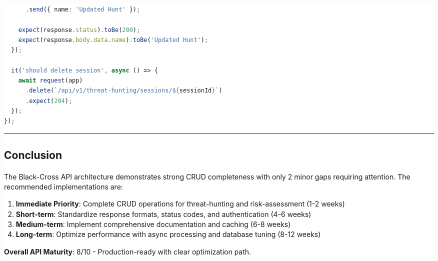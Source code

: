 ```typescript
      .send({ name: 'Updated Hunt' });

    expect(response.status).toBe(200);
    expect(response.body.data.name).toBe('Updated Hunt');
  });

  it('should delete session', async () => {
    await request(app)
      .delete(`/api/v1/threat-hunting/sessions/${sessionId}`)
      .expect(204);
  });
});
```

---

## Conclusion

The Black-Cross API architecture demonstrates strong CRUD completeness with only 2 minor gaps requiring attention. The recommended implementations are:

1. **Immediate Priority**: Complete CRUD operations for threat-hunting and risk-assessment (1-2 weeks)
2. **Short-term**: Standardize response formats, status codes, and authentication (4-6 weeks)
3. **Medium-term**: Implement comprehensive documentation and caching (6-8 weeks)
4. **Long-term**: Optimize performance with async processing and database tuning (8-12 weeks)

**Overall API Maturity**: 8/10 - Production-ready with clear optimization path.
